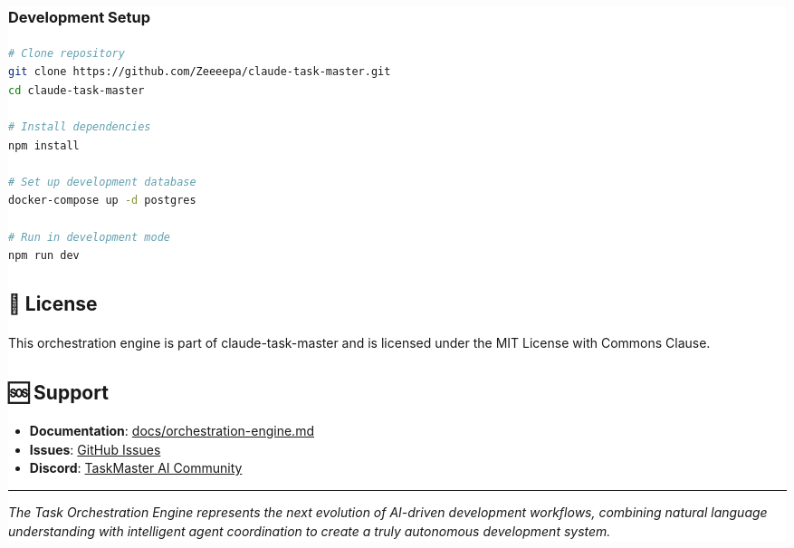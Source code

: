 ### Development Setup

```bash
# Clone repository
git clone https://github.com/Zeeeepa/claude-task-master.git
cd claude-task-master

# Install dependencies
npm install

# Set up development database
docker-compose up -d postgres

# Run in development mode
npm run dev
```

## 📄 License

This orchestration engine is part of claude-task-master and is licensed under the MIT License with Commons Clause.

## 🆘 Support

- **Documentation**: [docs/orchestration-engine.md](./orchestration-engine.md)
- **Issues**: [GitHub Issues](https://github.com/Zeeeepa/claude-task-master/issues)
- **Discord**: [TaskMaster AI Community](https://discord.gg/taskmasterai)

---

*The Task Orchestration Engine represents the next evolution of AI-driven development workflows, combining natural language understanding with intelligent agent coordination to create a truly autonomous development system.*

